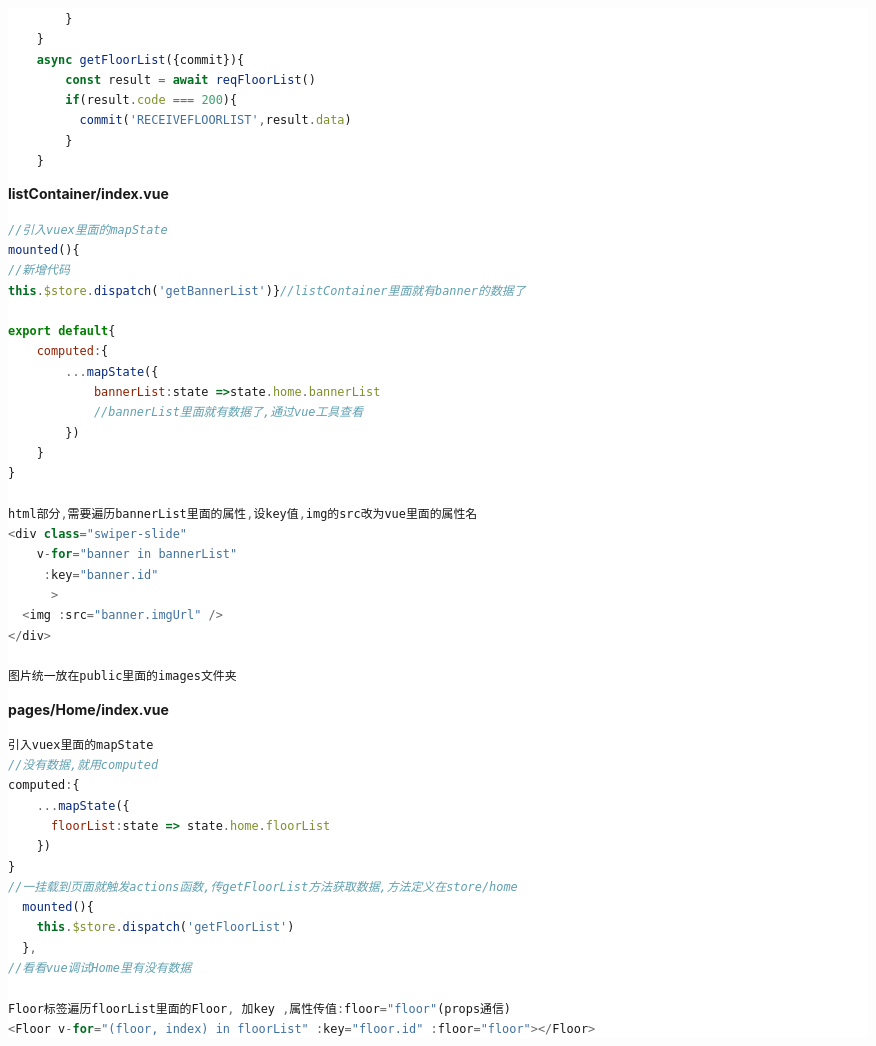 ```js
        }
    }
	async getFloorList({commit}){
        const result = await reqFloorList()
        if(result.code === 200){
          commit('RECEIVEFLOORLIST',result.data)
        }
    }
```



**listContainer/index.vue**

```js
//引入vuex里面的mapState
mounted(){
//新增代码
this.$store.dispatch('getBannerList')}//listContainer里面就有banner的数据了

export default{
    computed:{
        ...mapState({
            bannerList:state =>state.home.bannerList
            //bannerList里面就有数据了,通过vue工具查看
        })
    }
} 

html部分,需要遍历bannerList里面的属性,设key值,img的src改为vue里面的属性名
<div class="swiper-slide"
    v-for="banner in bannerList" 
     :key="banner.id"
      >
  <img :src="banner.imgUrl" />
</div>

图片统一放在public里面的images文件夹


```

**pages/Home/index.vue**

```javascript
引入vuex里面的mapState
//没有数据,就用computed
computed:{
    ...mapState({
      floorList:state => state.home.floorList
    })
}
//一挂载到页面就触发actions函数,传getFloorList方法获取数据,方法定义在store/home
  mounted(){
    this.$store.dispatch('getFloorList')
  },
//看看vue调试Home里有没有数据
  
Floor标签遍历floorList里面的Floor, 加key ,属性传值:floor="floor"(props通信)
<Floor v-for="(floor, index) in floorList" :key="floor.id" :floor="floor"></Floor>
```
